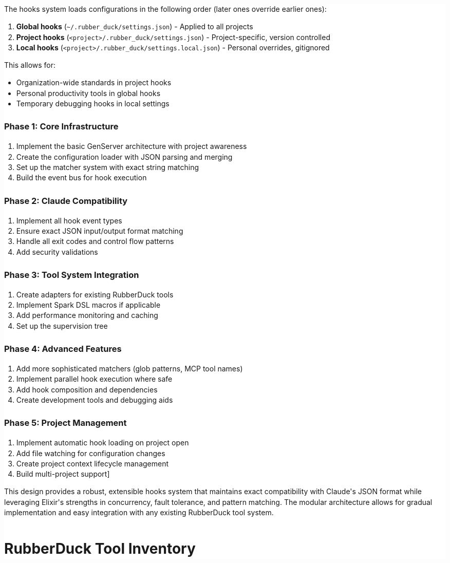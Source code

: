 The hooks system loads configurations in the following order (later ones override earlier ones):

1. **Global hooks** (`~/.rubber_duck/settings.json`) - Applied to all projects
2. **Project hooks** (`<project>/.rubber_duck/settings.json`) - Project-specific, version controlled
3. **Local hooks** (`<project>/.rubber_duck/settings.local.json`) - Personal overrides, gitignored

This allows for:

- Organization-wide standards in project hooks
- Personal productivity tools in global hooks  
- Temporary debugging hooks in local settings

### Phase 1: Core Infrastructure

1. Implement the basic GenServer architecture with project awareness
2. Create the configuration loader with JSON parsing and merging
3. Set up the matcher system with exact string matching
4. Build the event bus for hook execution

### Phase 2: Claude Compatibility

1. Implement all hook event types
2. Ensure exact JSON input/output format matching
3. Handle all exit codes and control flow patterns
4. Add security validations

### Phase 3: Tool System Integration

1. Create adapters for existing RubberDuck tools
2. Implement Spark DSL macros if applicable
3. Add performance monitoring and caching
4. Set up the supervision tree

### Phase 4: Advanced Features

1. Add more sophisticated matchers (glob patterns, MCP tool names)
2. Implement parallel hook execution where safe
3. Add hook composition and dependencies
4. Create development tools and debugging aids

### Phase 5: Project Management

1. Implement automatic hook loading on project open
2. Add file watching for configuration changes
3. Create project context lifecycle management
4. Build multi-project support]

This design provides a robust, extensible hooks system that maintains exact compatibility with Claude's JSON format while leveraging Elixir's strengths in concurrency, fault tolerance, and pattern matching. The modular architecture allows for gradual implementation and easy integration with any existing RubberDuck tool system.

# RubberDuck Tool Inventory
